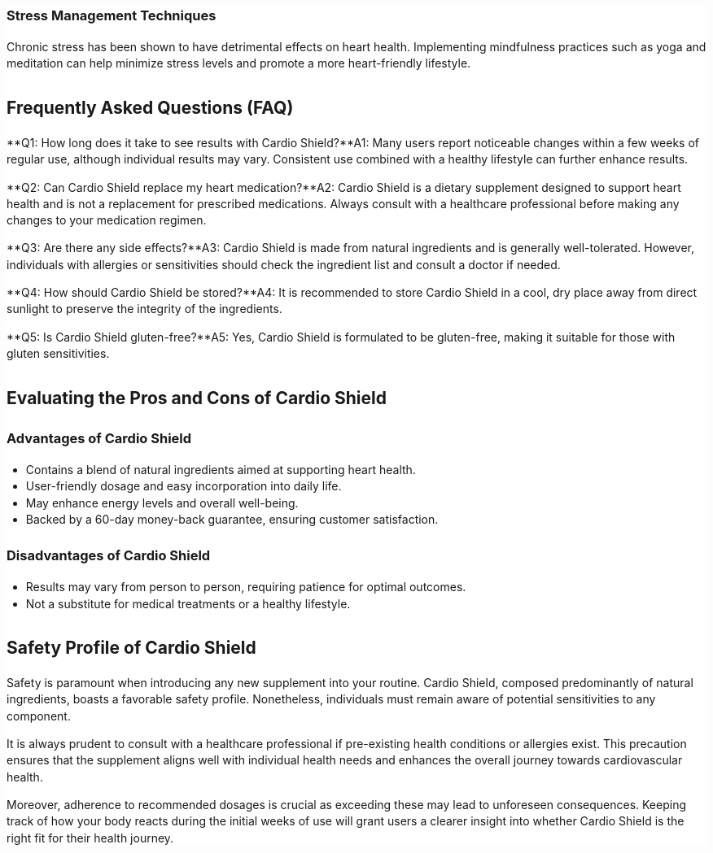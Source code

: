 ### Stress Management Techniques

Chronic stress has been shown to have detrimental effects on heart health. Implementing mindfulness practices such as yoga and meditation can help minimize stress levels and promote a more heart-friendly lifestyle.

Frequently Asked Questions (FAQ)
--------------------------------

**Q1: How long does it take to see results with Cardio Shield?**A1: Many users report noticeable changes within a few weeks of regular use, although individual results may vary. Consistent use combined with a healthy lifestyle can further enhance results.

**Q2: Can Cardio Shield replace my heart medication?**A2: Cardio Shield is a dietary supplement designed to support heart health and is not a replacement for prescribed medications. Always consult with a healthcare professional before making any changes to your medication regimen.

**Q3: Are there any side effects?**A3: Cardio Shield is made from natural ingredients and is generally well-tolerated. However, individuals with allergies or sensitivities should check the ingredient list and consult a doctor if needed.

**Q4: How should Cardio Shield be stored?**A4: It is recommended to store Cardio Shield in a cool, dry place away from direct sunlight to preserve the integrity of the ingredients.

**Q5: Is Cardio Shield gluten-free?**A5: Yes, Cardio Shield is formulated to be gluten-free, making it suitable for those with gluten sensitivities.

Evaluating the Pros and Cons of Cardio Shield
---------------------------------------------

### Advantages of Cardio Shield

- Contains a blend of natural ingredients aimed at supporting heart health.
- User-friendly dosage and easy incorporation into daily life.
- May enhance energy levels and overall well-being.
- Backed by a 60-day money-back guarantee, ensuring customer satisfaction.

### Disadvantages of Cardio Shield

- Results may vary from person to person, requiring patience for optimal outcomes.
- Not a substitute for medical treatments or a healthy lifestyle.

Safety Profile of Cardio Shield
-------------------------------

Safety is paramount when introducing any new supplement into your routine. Cardio Shield, composed predominantly of natural ingredients, boasts a favorable safety profile. Nonetheless, individuals must remain aware of potential sensitivities to any component.

It is always prudent to consult with a healthcare professional if pre-existing health conditions or allergies exist. This precaution ensures that the supplement aligns well with individual health needs and enhances the overall journey towards cardiovascular health.

Moreover, adherence to recommended dosages is crucial as exceeding these may lead to unforeseen consequences. Keeping track of how your body reacts during the initial weeks of use will grant users a clearer insight into whether Cardio Shield is the right fit for their health journey.
